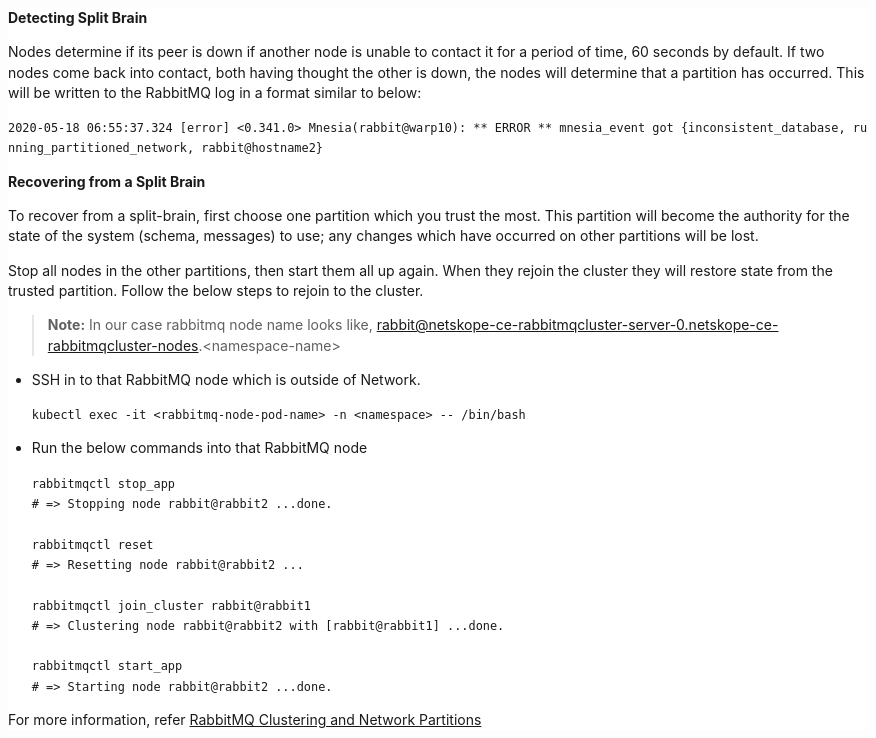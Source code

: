 **Detecting Split Brain**

Nodes determine if its peer is down if another node is unable to contact it for a period of time, 60 seconds by default. If two nodes come back into contact, both having thought the other is down, the nodes will determine that a partition has occurred. This will be written to the RabbitMQ log in a format similar to below:

```
2020-05-18 06:55:37.324 [error] <0.341.0> Mnesia(rabbit@warp10): ** ERROR ** mnesia_event got {inconsistent_database, running_partitioned_network, rabbit@hostname2}
```

**Recovering from a Split Brain**

To recover from a split-brain, first choose one partition which you trust the most. This partition will become the authority for the state of the system (schema, messages) to use; any changes which have occurred on other partitions will be lost.

Stop all nodes in the other partitions, then start them all up again. When they rejoin the cluster they will restore state from the trusted partition. Follow the below steps to rejoin to the cluster.

>**Note:** In our case rabbitmq node name looks like, rabbit@netskope-ce-rabbitmqcluster-server-0.netskope-ce-rabbitmqcluster-nodes.\<namespace-name>

- SSH in to that RabbitMQ node which is outside of Network.
  ```
  kubectl exec -it <rabbitmq-node-pod-name> -n <namespace> -- /bin/bash
  ```
- Run the below commands into that RabbitMQ node
  ``` 
  rabbitmqctl stop_app
  # => Stopping node rabbit@rabbit2 ...done.

  rabbitmqctl reset
  # => Resetting node rabbit@rabbit2 ...

  rabbitmqctl join_cluster rabbit@rabbit1
  # => Clustering node rabbit@rabbit2 with [rabbit@rabbit1] ...done.

  rabbitmqctl start_app
  # => Starting node rabbit@rabbit2 ...done.
  ```
For more information, refer [RabbitMQ Clustering and Network Partitions](https://www.rabbitmq.com/partitions.html#detecting)

</div>
